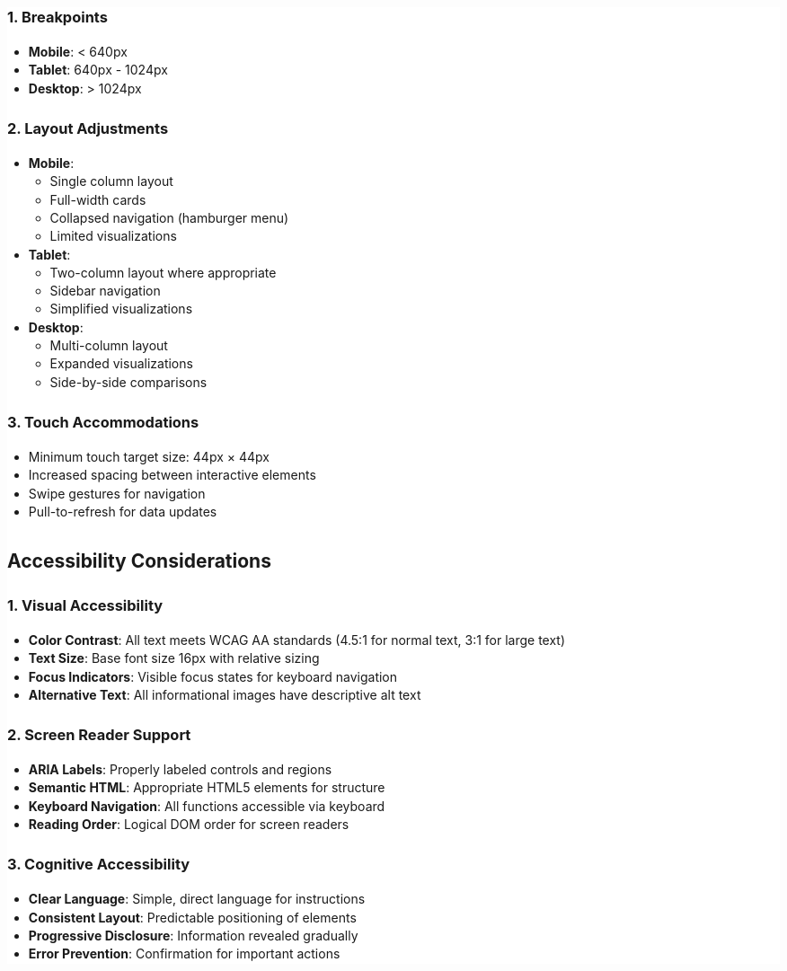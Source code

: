 ### 1. Breakpoints

- **Mobile**: < 640px
- **Tablet**: 640px - 1024px
- **Desktop**: > 1024px

### 2. Layout Adjustments

- **Mobile**:
  - Single column layout
  - Full-width cards
  - Collapsed navigation (hamburger menu)
  - Limited visualizations
- **Tablet**:
  - Two-column layout where appropriate
  - Sidebar navigation
  - Simplified visualizations
- **Desktop**:
  - Multi-column layout
  - Expanded visualizations
  - Side-by-side comparisons

### 3. Touch Accommodations

- Minimum touch target size: 44px × 44px
- Increased spacing between interactive elements
- Swipe gestures for navigation
- Pull-to-refresh for data updates

## Accessibility Considerations

### 1. Visual Accessibility

- **Color Contrast**: All text meets WCAG AA standards (4.5:1 for normal text, 3:1 for large text)
- **Text Size**: Base font size 16px with relative sizing
- **Focus Indicators**: Visible focus states for keyboard navigation
- **Alternative Text**: All informational images have descriptive alt text

### 2. Screen Reader Support

- **ARIA Labels**: Properly labeled controls and regions
- **Semantic HTML**: Appropriate HTML5 elements for structure
- **Keyboard Navigation**: All functions accessible via keyboard
- **Reading Order**: Logical DOM order for screen readers

### 3. Cognitive Accessibility

- **Clear Language**: Simple, direct language for instructions
- **Consistent Layout**: Predictable positioning of elements
- **Progressive Disclosure**: Information revealed gradually
- **Error Prevention**: Confirmation for important actions
